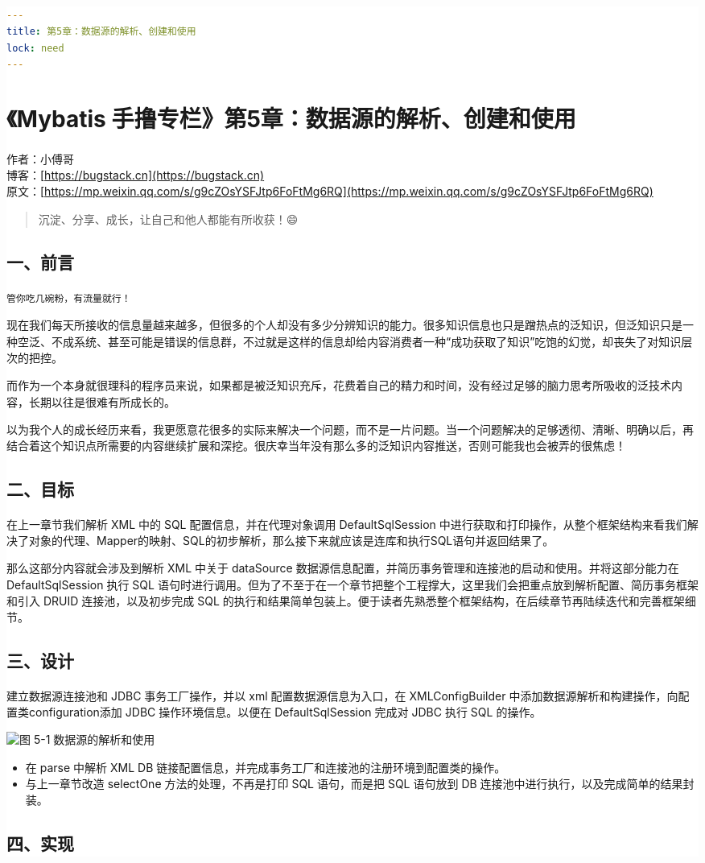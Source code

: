 ```yaml
---
title: 第5章：数据源的解析、创建和使用
lock: need
---
```


# 《Mybatis 手撸专栏》第5章：数据源的解析、创建和使用

作者：小傅哥
<br/>博客：[https://bugstack.cn](https://bugstack.cn)
<br/>原文：[https://mp.weixin.qq.com/s/g9cZOsYSFJtp6FoFtMg6RQ](https://mp.weixin.qq.com/s/g9cZOsYSFJtp6FoFtMg6RQ)

> 沉淀、分享、成长，让自己和他人都能有所收获！😄

<iframe id="B-Video" src="//player.bilibili.com/player.html?aid=600106991&bvid=BV1KB4y1s7Mb&cid=749773144&page=1" scrolling="no" border="0" frameborder="no" framespacing="0" allowfullscreen="true" width="100%" height="480"> </iframe>

## 一、前言

`管你吃几碗粉，有流量就行！`

现在我们每天所接收的信息量越来越多，但很多的个人却没有多少分辨知识的能力。很多知识信息也只是蹭热点的泛知识，但泛知识只是一种空泛、不成系统、甚至可能是错误的信息群，不过就是这样的信息却给内容消费者一种“成功获取了知识”吃饱的幻觉，却丧失了对知识层次的把控。

而作为一个本身就很理科的程序员来说，如果都是被泛知识充斥，花费着自己的精力和时间，没有经过足够的脑力思考所吸收的泛技术内容，长期以往是很难有所成长的。

以为我个人的成长经历来看，我更愿意花很多的实际来解决一个问题，而不是一片问题。当一个问题解决的足够透彻、清晰、明确以后，再结合着这个知识点所需要的内容继续扩展和深挖。很庆幸当年没有那么多的泛知识内容推送，否则可能我也会被弄的很焦虑！

## 二、目标

在上一章节我们解析 XML 中的 SQL 配置信息，并在代理对象调用 DefaultSqlSession 中进行获取和打印操作，从整个框架结构来看我们解决了对象的代理、Mapper的映射、SQL的初步解析，那么接下来就应该是连库和执行SQL语句并返回结果了。

那么这部分内容就会涉及到解析 XML 中关于 dataSource 数据源信息配置，并简历事务管理和连接池的启动和使用。并将这部分能力在 DefaultSqlSession 执行 SQL 语句时进行调用。但为了不至于在一个章节把整个工程撑大，这里我们会把重点放到解析配置、简历事务框架和引入 DRUID 连接池，以及初步完成 SQL 的执行和结果简单包装上。便于读者先熟悉整个框架结构，在后续章节再陆续迭代和完善框架细节。

## 三、设计

建立数据源连接池和 JDBC 事务工厂操作，并以 xml 配置数据源信息为入口，在 XMLConfigBuilder 中添加数据源解析和构建操作，向配置类configuration添加 JDBC 操作环境信息。以便在 DefaultSqlSession 完成对 JDBC 执行 SQL 的操作。

![图 5-1 数据源的解析和使用](https://bugstack.cn/images/article/spring/mybatis-220414-01.png)

- 在 parse 中解析 XML DB 链接配置信息，并完成事务工厂和连接池的注册环境到配置类的操作。
- 与上一章节改造 selectOne 方法的处理，不再是打印 SQL 语句，而是把 SQL 语句放到 DB 连接池中进行执行，以及完成简单的结果封装。

## 四、实现
